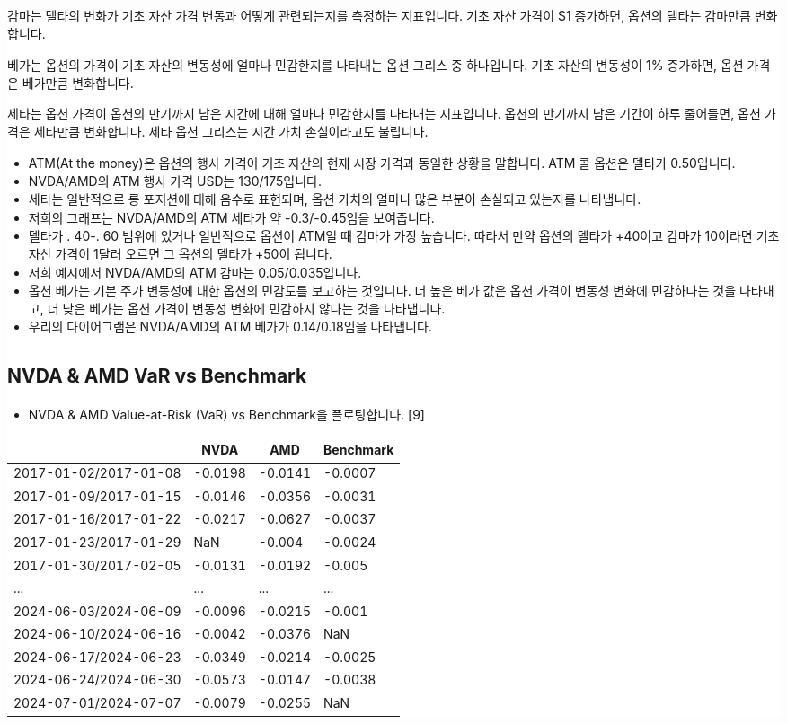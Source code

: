 

<ins class="adsbygoogle"
     style="display:block"
     data-ad-client="ca-pub-4877378276818686"
     data-ad-slot="1549334788"
     data-ad-format="auto"
     data-full-width-responsive="true"></ins>
<script>
(adsbygoogle = window.adsbygoogle || []).push({});
</script>

감마는 델타의 변화가 기초 자산 가격 변동과 어떻게 관련되는지를 측정하는 지표입니다. 기초 자산 가격이 $1 증가하면, 옵션의 델타는 감마만큼 변화합니다.

베가는 옵션의 가격이 기초 자산의 변동성에 얼마나 민감한지를 나타내는 옵션 그리스 중 하나입니다. 기초 자산의 변동성이 1% 증가하면, 옵션 가격은 베가만큼 변화합니다.

세타는 옵션 가격이 옵션의 만기까지 남은 시간에 대해 얼마나 민감한지를 나타내는 지표입니다. 옵션의 만기까지 남은 기간이 하루 줄어들면, 옵션 가격은 세타만큼 변화합니다. 세타 옵션 그리스는 시간 가치 손실이라고도 불립니다.


<ins class="adsbygoogle"
     style="display:block"
     data-ad-client="ca-pub-4877378276818686"
     data-ad-slot="1549334788"
     data-ad-format="auto"
     data-full-width-responsive="true"></ins>
<script>
(adsbygoogle = window.adsbygoogle || []).push({});
</script>

- ATM(At the money)은 옵션의 행사 가격이 기초 자산의 현재 시장 가격과 동일한 상황을 말합니다. ATM 콜 옵션은 델타가 0.50입니다.
- NVDA/AMD의 ATM 행사 가격 USD는 130/175입니다.
- 세타는 일반적으로 롱 포지션에 대해 음수로 표현되며, 옵션 가치의 얼마나 많은 부분이 손실되고 있는지를 나타냅니다.
- 저희의 그래프는 NVDA/AMD의 ATM 세타가 약 -0.3/-0.45임을 보여줍니다.
- 델타가 . 40-. 60 범위에 있거나 일반적으로 옵션이 ATM일 때 감마가 가장 높습니다. 따라서 만약 옵션의 델타가 +40이고 감마가 10이라면 기초 자산 가격이 1달러 오르면 그 옵션의 델타가 +50이 됩니다.
- 저희 예시에서 NVDA/AMD의 ATM 감마는 0.05/0.035입니다.
- 옵션 베가는 기본 주가 변동성에 대한 옵션의 민감도를 보고하는 것입니다. 더 높은 베가 값은 옵션 가격이 변동성 변화에 민감하다는 것을 나타내고, 더 낮은 베가는 옵션 가격이 변동성 변화에 민감하지 않다는 것을 나타냅니다.
- 우리의 다이어그램은 NVDA/AMD의 ATM 베가가 0.14/0.18임을 나타냅니다.

## NVDA & AMD VaR vs Benchmark

- NVDA & AMD Value-at-Risk (VaR) vs Benchmark을 플로팅합니다. [9]


|                 | NVDA    | AMD     | Benchmark |
|-----------------|---------|---------|-----------|
| 2017-01-02/2017-01-08 | -0.0198 | -0.0141    | -0.0007  |
| 2017-01-09/2017-01-15 | -0.0146 | -0.0356    | -0.0031  |
| 2017-01-16/2017-01-22 | -0.0217 | -0.0627    | -0.0037  |
| 2017-01-23/2017-01-29 | NaN     | -0.004     | -0.0024  |
| 2017-01-30/2017-02-05 | -0.0131 | -0.0192    | -0.005   |
| ...             | ...     | ...     | ...       |
| 2024-06-03/2024-06-09 | -0.0096 | -0.0215    | -0.001   |
| 2024-06-10/2024-06-16 | -0.0042 | -0.0376    | NaN      |
| 2024-06-17/2024-06-23 | -0.0349 | -0.0214    | -0.0025  |
| 2024-06-24/2024-06-30 | -0.0573 | -0.0147    | -0.0038  |
| 2024-07-01/2024-07-07 | -0.0079 | -0.0255    | NaN      |

